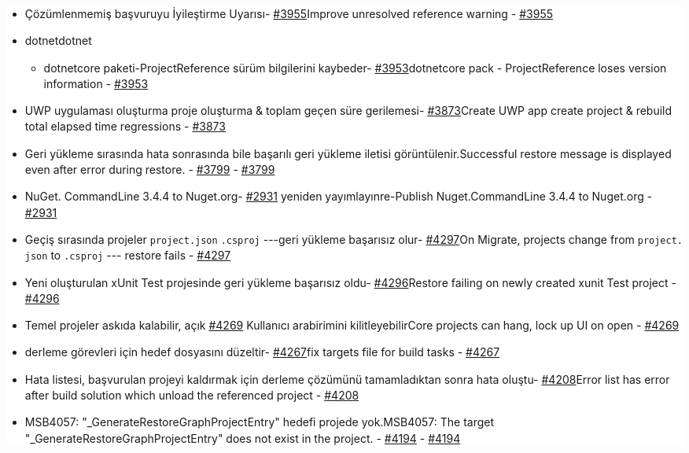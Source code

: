 - <span data-ttu-id="6b7f0-232">Çözümlenmemiş başvuruyu İyileştirme Uyarısı- [#3955](https://github.com/NuGet/Home/issues/3955)</span><span class="sxs-lookup"><span data-stu-id="6b7f0-232">Improve unresolved reference warning - [#3955](https://github.com/NuGet/Home/issues/3955)</span></span>

- <span data-ttu-id="6b7f0-233">dotnet</span><span class="sxs-lookup"><span data-stu-id="6b7f0-233">dotnet</span></span>
  - <span data-ttu-id="6b7f0-234">dotnetcore paketi-ProjectReference sürüm bilgilerini kaybeder- [#3953](https://github.com/NuGet/Home/issues/3953)</span><span class="sxs-lookup"><span data-stu-id="6b7f0-234">dotnetcore pack - ProjectReference loses version information - [#3953](https://github.com/NuGet/Home/issues/3953)</span></span>

- <span data-ttu-id="6b7f0-235">UWP uygulaması oluşturma proje oluşturma & toplam geçen süre gerilemesi- [#3873](https://github.com/NuGet/Home/issues/3873)</span><span class="sxs-lookup"><span data-stu-id="6b7f0-235">Create UWP app create project & rebuild total elapsed time regressions - [#3873](https://github.com/NuGet/Home/issues/3873)</span></span>

- <span data-ttu-id="6b7f0-236">Geri yükleme sırasında hata sonrasında bile başarılı geri yükleme iletisi görüntülenir.</span><span class="sxs-lookup"><span data-stu-id="6b7f0-236">Successful restore message is displayed even after error during restore.</span></span><span data-ttu-id="6b7f0-237"> - [#3799](https://github.com/NuGet/Home/issues/3799)</span><span class="sxs-lookup"><span data-stu-id="6b7f0-237"> - [#3799](https://github.com/NuGet/Home/issues/3799)</span></span>

- <span data-ttu-id="6b7f0-238">NuGet. CommandLine 3.4.4 to Nuget.org- [#2931](https://github.com/NuGet/Home/issues/2931) yeniden yayımlayın</span><span class="sxs-lookup"><span data-stu-id="6b7f0-238">re-Publish Nuget.CommandLine 3.4.4 to Nuget.org - [#2931](https://github.com/NuGet/Home/issues/2931)</span></span>

- <span data-ttu-id="6b7f0-239">Geçiş sırasında projeler `project.json` `.csproj` ---geri yükleme başarısız olur- [#4297](https://github.com/NuGet/Home/issues/4297)</span><span class="sxs-lookup"><span data-stu-id="6b7f0-239">On Migrate, projects change from `project.json` to `.csproj` --- restore fails - [#4297](https://github.com/NuGet/Home/issues/4297)</span></span>

- <span data-ttu-id="6b7f0-240">Yeni oluşturulan xUnit Test projesinde geri yükleme başarısız oldu- [#4296](https://github.com/NuGet/Home/issues/4296)</span><span class="sxs-lookup"><span data-stu-id="6b7f0-240">Restore failing on newly created xunit Test project  - [#4296](https://github.com/NuGet/Home/issues/4296)</span></span>

- <span data-ttu-id="6b7f0-241">Temel projeler askıda kalabilir, açık [#4269](https://github.com/NuGet/Home/issues/4269) Kullanıcı arabirimini kilitleyebilir</span><span class="sxs-lookup"><span data-stu-id="6b7f0-241">Core projects can hang, lock up UI on open - [#4269](https://github.com/NuGet/Home/issues/4269)</span></span>

- <span data-ttu-id="6b7f0-242">derleme görevleri için hedef dosyasını düzeltir- [#4267](https://github.com/NuGet/Home/issues/4267)</span><span class="sxs-lookup"><span data-stu-id="6b7f0-242">fix targets file for build tasks - [#4267](https://github.com/NuGet/Home/issues/4267)</span></span>

- <span data-ttu-id="6b7f0-243">Hata listesi, başvurulan projeyi kaldırmak için derleme çözümünü tamamladıktan sonra hata oluştu- [#4208](https://github.com/NuGet/Home/issues/4208)</span><span class="sxs-lookup"><span data-stu-id="6b7f0-243">Error list has error after build solution which unload the referenced project - [#4208](https://github.com/NuGet/Home/issues/4208)</span></span>

- <span data-ttu-id="6b7f0-244">MSB4057: "_GenerateRestoreGraphProjectEntry" hedefi projede yok.</span><span class="sxs-lookup"><span data-stu-id="6b7f0-244">MSB4057: The target "_GenerateRestoreGraphProjectEntry" does not exist in the project.</span></span><span data-ttu-id="6b7f0-245"> - [#4194](https://github.com/NuGet/Home/issues/4194)</span><span class="sxs-lookup"><span data-stu-id="6b7f0-245"> - [#4194](https://github.com/NuGet/Home/issues/4194)</span></span>
